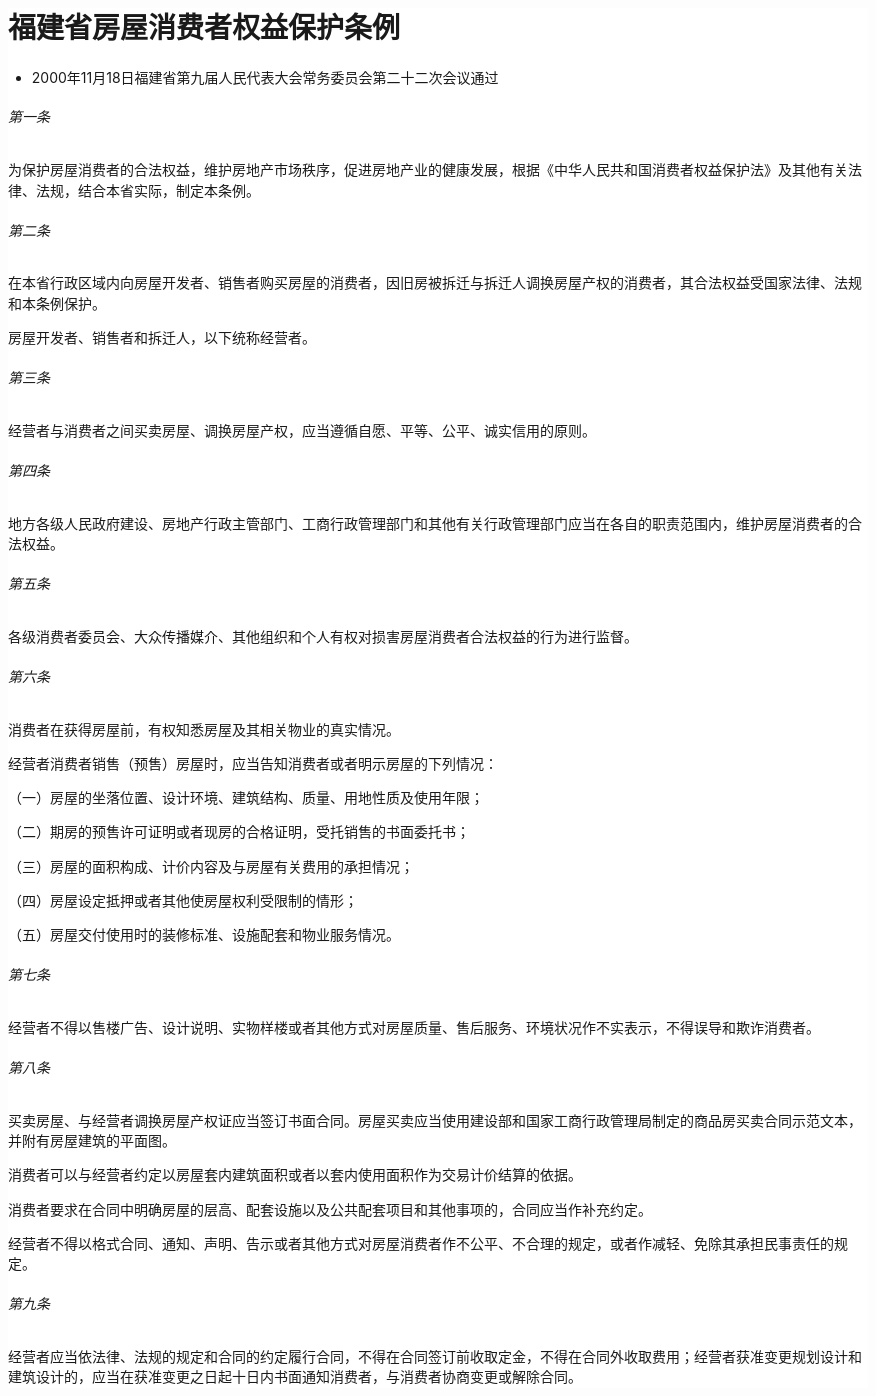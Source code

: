 # 福建省房屋消费者权益保护条例

- 2000年11月18日福建省第九届人民代表大会常务委员会第二十二次会议通过



###### 第一条

为保护房屋消费者的合法权益，维护房地产市场秩序，促进房地产业的健康发展，根据《中华人民共和国消费者权益保护法》及其他有关法律、法规，结合本省实际，制定本条例。

###### 第二条

在本省行政区域内向房屋开发者、销售者购买房屋的消费者，因旧房被拆迁与拆迁人调换房屋产权的消费者，其合法权益受国家法律、法规和本条例保护。

房屋开发者、销售者和拆迁人，以下统称经营者。

###### 第三条

经营者与消费者之间买卖房屋、调换房屋产权，应当遵循自愿、平等、公平、诚实信用的原则。

###### 第四条

地方各级人民政府建设、房地产行政主管部门、工商行政管理部门和其他有关行政管理部门应当在各自的职责范围内，维护房屋消费者的合法权益。

###### 第五条

各级消费者委员会、大众传播媒介、其他组织和个人有权对损害房屋消费者合法权益的行为进行监督。

###### 第六条

消费者在获得房屋前，有权知悉房屋及其相关物业的真实情况。

经营者消费者销售（预售）房屋时，应当告知消费者或者明示房屋的下列情况：

（一）房屋的坐落位置、设计环境、建筑结构、质量、用地性质及使用年限；

（二）期房的预售许可证明或者现房的合格证明，受托销售的书面委托书；

（三）房屋的面积构成、计价内容及与房屋有关费用的承担情况；

（四）房屋设定抵押或者其他使房屋权利受限制的情形；

（五）房屋交付使用时的装修标准、设施配套和物业服务情况。

###### 第七条

经营者不得以售楼广告、设计说明、实物样楼或者其他方式对房屋质量、售后服务、环境状况作不实表示，不得误导和欺诈消费者。

###### 第八条

买卖房屋、与经营者调换房屋产权证应当签订书面合同。房屋买卖应当使用建设部和国家工商行政管理局制定的商品房买卖合同示范文本，并附有房屋建筑的平面图。

消费者可以与经营者约定以房屋套内建筑面积或者以套内使用面积作为交易计价结算的依据。

消费者要求在合同中明确房屋的层高、配套设施以及公共配套项目和其他事项的，合同应当作补充约定。

经营者不得以格式合同、通知、声明、告示或者其他方式对房屋消费者作不公平、不合理的规定，或者作减轻、免除其承担民事责任的规定。

###### 第九条

经营者应当依法律、法规的规定和合同的约定履行合同，不得在合同签订前收取定金，不得在合同外收取费用；经营者获准变更规划设计和建筑设计的，应当在获准变更之日起十日内书面通知消费者，与消费者协商变更或解除合同。
